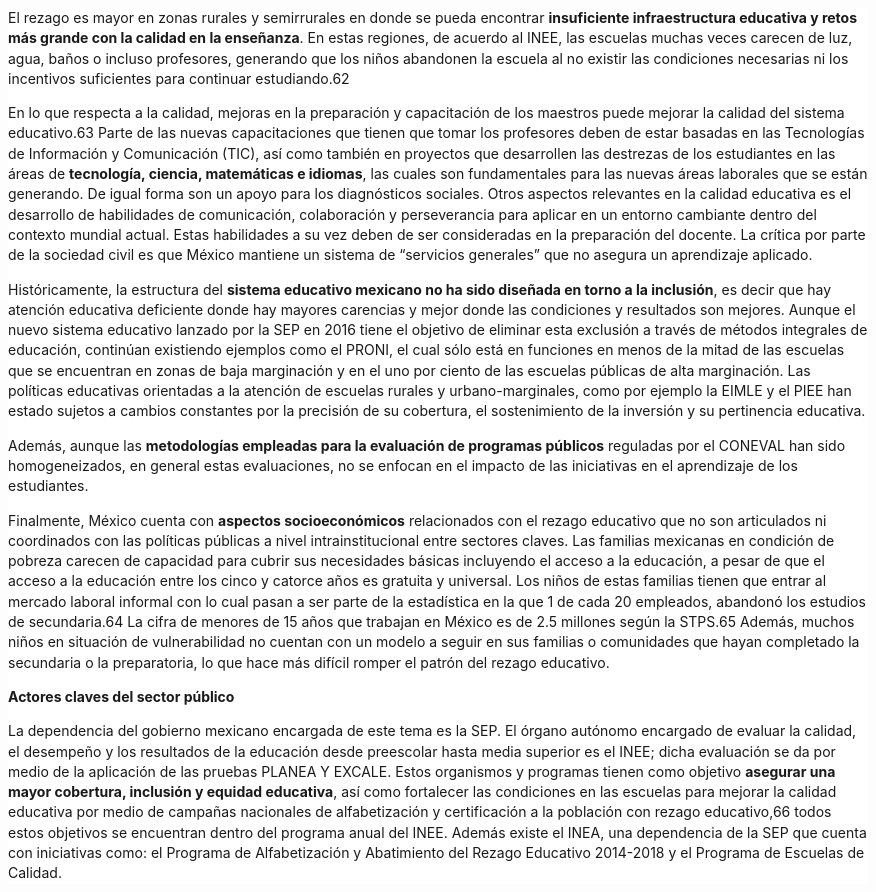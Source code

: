 El rezago es mayor en zonas rurales y semirrurales en donde se pueda encontrar **insuficiente infraestructura educativa y retos más grande con la calidad en la enseñanza**. En estas regiones, de acuerdo al INEE, las escuelas muchas veces carecen de luz, agua, baños o incluso profesores, generando que los niños abandonen la escuela al no existir las condiciones necesarias ni los incentivos suficientes para continuar estudiando.62

En lo que respecta a la calidad, mejoras en la preparación y capacitación de los maestros puede mejorar la calidad del sistema educativo.63 Parte de las nuevas capacitaciones que tienen que tomar los profesores deben de estar basadas en las Tecnologías de Información y Comunicación (TIC), así como también en proyectos que desarrollen las destrezas de los estudiantes en las áreas de **tecnología, ciencia, matemáticas e idiomas**, las cuales son fundamentales para las nuevas áreas laborales que se están generando. De igual forma son un apoyo para los diagnósticos sociales. Otros aspectos relevantes en la calidad educativa es el desarrollo de habilidades de comunicación, colaboración y perseverancia para aplicar en un entorno cambiante dentro del contexto mundial actual. Estas habilidades a su vez deben de ser consideradas en la preparación del docente. La crítica por parte de la sociedad civil es que México mantiene un sistema de “servicios generales” que no asegura un aprendizaje aplicado.

Históricamente, la estructura del **sistema educativo mexicano no ha sido diseñada en torno a la inclusión**, es decir que hay atención educativa deficiente donde hay mayores carencias y mejor donde las condiciones y resultados son mejores. Aunque el nuevo sistema educativo lanzado por la SEP en 2016 tiene el objetivo de eliminar esta exclusión a través de métodos integrales de educación, continúan existiendo ejemplos como el PRONI, el cual sólo está en funciones en menos de la mitad de las escuelas que se encuentran en zonas de baja marginación y en el uno por ciento de las escuelas públicas de alta marginación. Las políticas educativas orientadas a la atención de escuelas rurales y urbano-marginales, como por ejemplo la EIMLE y el PIEE han estado sujetos a cambios constantes por la precisión de su cobertura, el sostenimiento de la inversión y su pertinencia educativa.

Además, aunque las **metodologías empleadas para la evaluación de programas públicos** reguladas por el CONEVAL han sido homogeneizados, en general estas evaluaciones, no se enfocan en el impacto de las iniciativas en el aprendizaje de los estudiantes.

Finalmente, México cuenta con **aspectos socioeconómicos** relacionados con el rezago educativo que no son articulados ni coordinados con las políticas públicas a nivel intrainstitucional entre sectores claves. Las familias mexicanas en condición de pobreza carecen de capacidad para cubrir sus necesidades básicas incluyendo el acceso a la educación, a pesar de que el acceso a la educación entre los cinco y catorce años es gratuita y universal. Los niños de estas familias tienen que entrar al mercado laboral informal con lo cual pasan a ser parte de la estadística en la que 1 de cada 20 empleados, abandonó los estudios de secundaria.64 La cifra de menores de 15 años que trabajan en México es de 2.5 millones según la STPS.65 Además, muchos niños en situación de vulnerabilidad no cuentan con un modelo a seguir en sus familias o comunidades que hayan completado la secundaria o la preparatoria, lo que hace más difícil romper el patrón del rezago educativo.

**Actores claves del sector público**

La dependencia del gobierno mexicano encargada de este tema es la SEP. El órgano autónomo encargado de evaluar la calidad, el desempeño y los resultados de la educación desde preescolar hasta media superior es el INEE; dicha evaluación se da por medio de la aplicación de las pruebas PLANEA Y EXCALE. Estos organismos y programas tienen como objetivo **asegurar una mayor cobertura, inclusión y equidad educativa**, así como fortalecer las condiciones en las escuelas para mejorar la calidad educativa por medio de campañas nacionales de alfabetización y certificación a la población con rezago educativo,66 todos estos objetivos se encuentran dentro del programa anual del INEE. Además existe el INEA, una dependencia de la SEP que cuenta con iniciativas como: el Programa de Alfabetización y Abatimiento del Rezago Educativo 2014-2018 y el Programa de Escuelas de Calidad.
